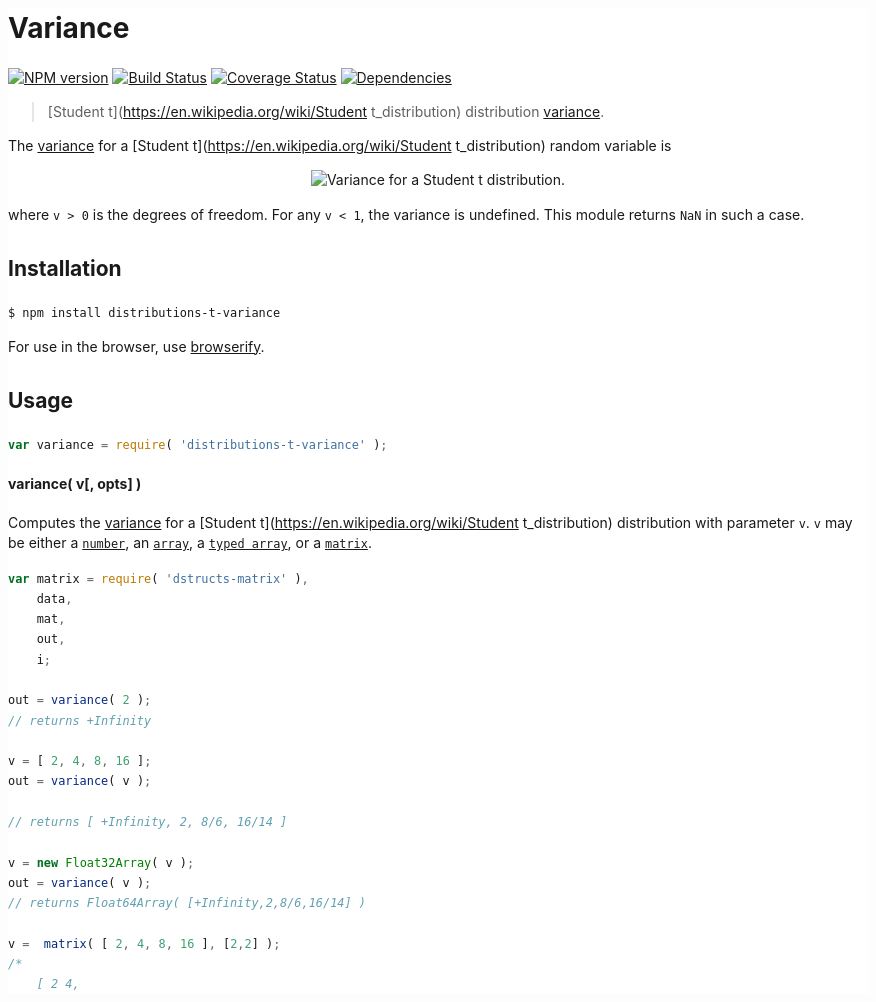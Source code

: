 Variance
===
[![NPM version][npm-image]][npm-url] [![Build Status][travis-image]][travis-url] [![Coverage Status][codecov-image]][codecov-url] [![Dependencies][dependencies-image]][dependencies-url]

> [Student t](https://en.wikipedia.org/wiki/Student t_distribution) distribution [variance](https://en.wikipedia.org/wiki/variance).

The [variance](https://en.wikipedia.org/wiki/variance) for a [Student t](https://en.wikipedia.org/wiki/Student t_distribution) random variable is

<div class="equation" align="center" data-raw-text="\operatorname{Var}\left( X \right) = \begin{cases} \frac{\nu}{\nu-2} &amp; \text{ for } \nu > 2 \\
\infty &amp; \text{ for } 1 < \nu \le 2 \end{cases}" data-equation="eq:variance">
	<img src="https://cdn.rawgit.com/distributions-io/t-variance/tree/448c295d679be500c0e43a2308c015aa19c9fb07" alt="Variance for a Student t distribution.">
	<br>
</div>

where `v > 0` is the degrees of freedom. For any `v < 1`, the variance is undefined. This module returns `NaN` in such a case.

## Installation

``` bash
$ npm install distributions-t-variance
```

For use in the browser, use [browserify](https://github.com/substack/node-browserify).


## Usage

``` javascript
var variance = require( 'distributions-t-variance' );
```

#### variance( v[, opts] )

Computes the [variance](https://en.wikipedia.org/wiki/variance) for a [Student t](https://en.wikipedia.org/wiki/Student t_distribution) distribution with parameter `v`. `v` may be either a [`number`](https://developer.mozilla.org/en-US/docs/Web/JavaScript/Reference/Global_Objects/Number), an [`array`](https://developer.mozilla.org/en-US/docs/Web/JavaScript/Reference/Global_Objects/Array), a [`typed array`](https://developer.mozilla.org/en-US/docs/Web/JavaScript/Typed_arrays), or a [`matrix`](https://github.com/dstructs/matrix).

``` javascript
var matrix = require( 'dstructs-matrix' ),
	data,
	mat,
	out,
	i;

out = variance( 2 );
// returns +Infinity

v = [ 2, 4, 8, 16 ];
out = variance( v );

// returns [ +Infinity, 2, 8/6, 16/14 ]

v = new Float32Array( v );
out = variance( v );
// returns Float64Array( [+Infinity,2,8/6,16/14] )

v =  matrix( [ 2, 4, 8, 16 ], [2,2] );
/*
	[ 2 4,
```

[npm-image]: http://img.shields.io/npm/v/distributions-t-variance.svg
[npm-url]: https://npmjs.org/package/distributions-t-variance
[travis-image]: http://img.shields.io/travis/distributions-io/t-variance/master.svg
[travis-url]: https://travis-ci.org/distributions-io/t-variance
[codecov-image]: https://img.shields.io/codecov/c/github/distributions-io/t-variance/master.svg
[codecov-url]: https://codecov.io/github/distributions-io/t-variance?branch=master
[dependencies-image]: http://img.shields.io/david/distributions-io/t-variance.svg
[dependencies-url]: https://david-dm.org/distributions-io/t-variance
[dev-dependencies-image]: http://img.shields.io/david/dev/distributions-io/t-variance.svg
[dev-dependencies-url]: https://david-dm.org/dev/distributions-io/t-variance
[github-issues-image]: http://img.shields.io/github/issues/distributions-io/t-variance.svg
[github-issues-url]: https://github.com/distributions-io/t-variance/issues